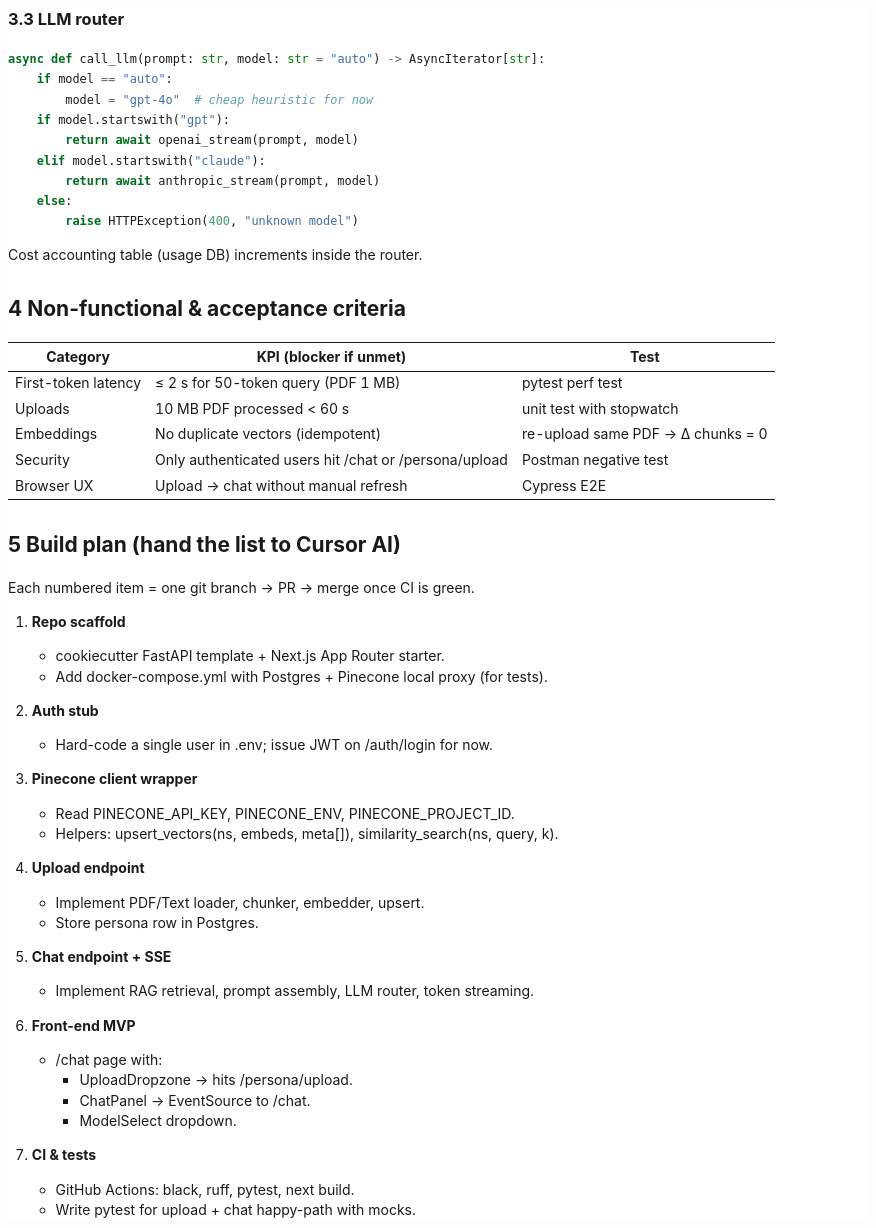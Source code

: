 ### 3.3 LLM router
```python
async def call_llm(prompt: str, model: str = "auto") -> AsyncIterator[str]:
    if model == "auto":
        model = "gpt-4o"  # cheap heuristic for now
    if model.startswith("gpt"):
        return await openai_stream(prompt, model)
    elif model.startswith("claude"):
        return await anthropic_stream(prompt, model)
    else:
        raise HTTPException(400, "unknown model")
```
Cost accounting table (usage DB) increments inside the router.

## 4 Non-functional & acceptance criteria
Category | KPI (blocker if unmet) | Test
---------|------------------------|-----
First-token latency | ≤ 2 s for 50-token query (PDF 1 MB) | pytest perf test
Uploads | 10 MB PDF processed < 60 s | unit test with stopwatch
Embeddings | No duplicate vectors (idempotent) | re-upload same PDF → Δ chunks = 0
Security | Only authenticated users hit /chat or /persona/upload | Postman negative test
Browser UX | Upload → chat without manual refresh | Cypress E2E

## 5 Build plan (hand the list to Cursor AI)
Each numbered item = one git branch → PR → merge once CI is green.

1. **Repo scaffold**
   - cookiecutter FastAPI template + Next.js App Router starter.
   - Add docker-compose.yml with Postgres + Pinecone local proxy (for tests).

2. **Auth stub**
   - Hard-code a single user in .env; issue JWT on /auth/login for now.

3. **Pinecone client wrapper**
   - Read PINECONE_API_KEY, PINECONE_ENV, PINECONE_PROJECT_ID.
   - Helpers: upsert_vectors(ns, embeds, meta[]), similarity_search(ns, query, k).

4. **Upload endpoint**
   - Implement PDF/Text loader, chunker, embedder, upsert.
   - Store persona row in Postgres.

5. **Chat endpoint + SSE**
   - Implement RAG retrieval, prompt assembly, LLM router, token streaming.

6. **Front-end MVP**
   - /chat page with:
     - UploadDropzone → hits /persona/upload.
     - ChatPanel → EventSource to /chat.
     - ModelSelect dropdown.

7. **CI & tests**
   - GitHub Actions: black, ruff, pytest, next build.
   - Write pytest for upload + chat happy-path with mocks.
